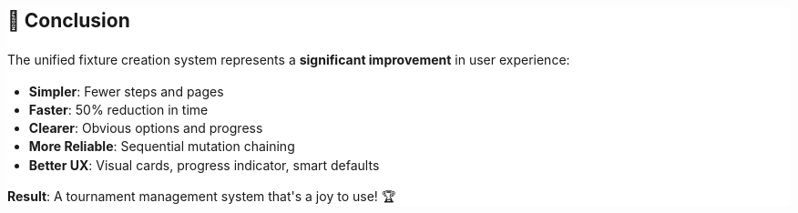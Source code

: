 
## 🎉 Conclusion

The unified fixture creation system represents a **significant improvement** in user experience:

- **Simpler**: Fewer steps and pages
- **Faster**: 50% reduction in time
- **Clearer**: Obvious options and progress
- **More Reliable**: Sequential mutation chaining
- **Better UX**: Visual cards, progress indicator, smart defaults

**Result**: A tournament management system that's a joy to use! 🏆
